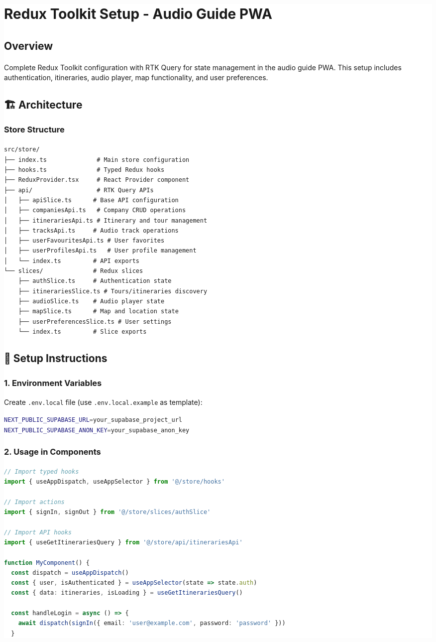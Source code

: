 # Redux Toolkit Setup - Audio Guide PWA

## Overview
Complete Redux Toolkit configuration with RTK Query for state management in the audio guide PWA. This setup includes authentication, itineraries, audio player, map functionality, and user preferences.

## 🏗️ Architecture

### Store Structure
```
src/store/
├── index.ts              # Main store configuration
├── hooks.ts              # Typed Redux hooks
├── ReduxProvider.tsx     # React Provider component
├── api/                  # RTK Query APIs
│   ├── apiSlice.ts      # Base API configuration
│   ├── companiesApi.ts   # Company CRUD operations
│   ├── itinerariesApi.ts # Itinerary and tour management
│   ├── tracksApi.ts     # Audio track operations
│   ├── userFavouritesApi.ts # User favorites
│   ├── userProfilesApi.ts   # User profile management
│   └── index.ts         # API exports
└── slices/              # Redux slices
    ├── authSlice.ts     # Authentication state
    ├── itinerariesSlice.ts # Tours/itineraries discovery
    ├── audioSlice.ts    # Audio player state
    ├── mapSlice.ts      # Map and location state
    ├── userPreferencesSlice.ts # User settings
    └── index.ts         # Slice exports
```

## 🔧 Setup Instructions

### 1. Environment Variables
Create `.env.local` file (use `.env.local.example` as template):
```bash
NEXT_PUBLIC_SUPABASE_URL=your_supabase_project_url
NEXT_PUBLIC_SUPABASE_ANON_KEY=your_supabase_anon_key
```

### 2. Usage in Components
```typescript
// Import typed hooks
import { useAppDispatch, useAppSelector } from '@/store/hooks'

// Import actions
import { signIn, signOut } from '@/store/slices/authSlice'

// Import API hooks
import { useGetItinerariesQuery } from '@/store/api/itinerariesApi'

function MyComponent() {
  const dispatch = useAppDispatch()
  const { user, isAuthenticated } = useAppSelector(state => state.auth)
  const { data: itineraries, isLoading } = useGetItinerariesQuery()
  
  const handleLogin = async () => {
    await dispatch(signIn({ email: 'user@example.com', password: 'password' }))
  }
```